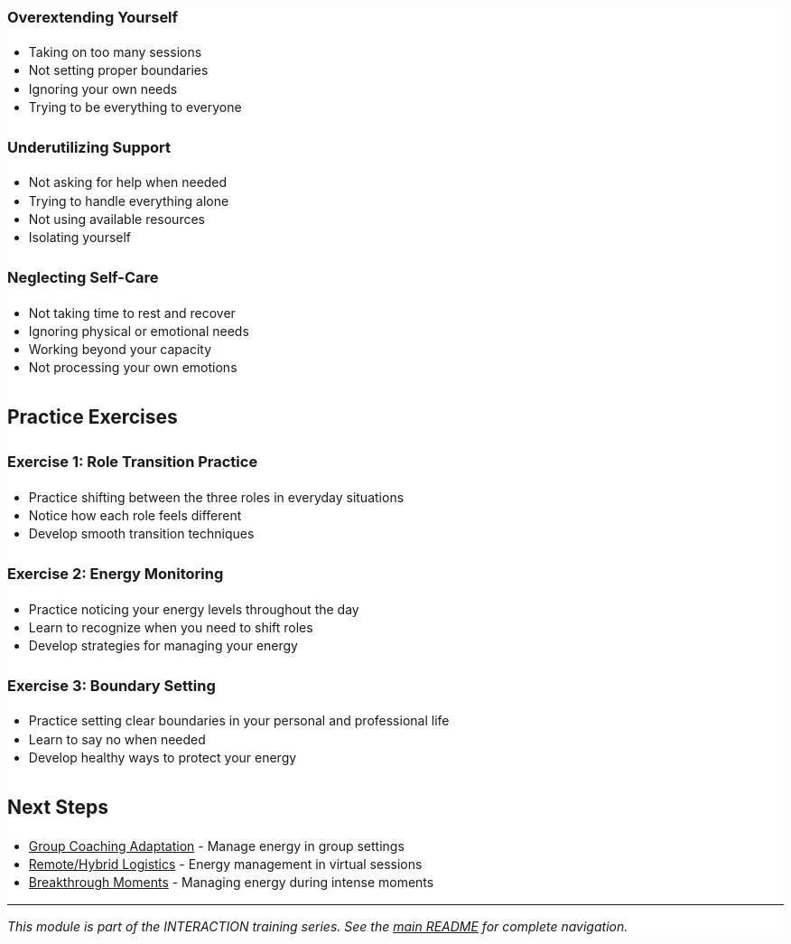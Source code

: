 ### Overextending Yourself
- Taking on too many sessions
- Not setting proper boundaries
- Ignoring your own needs
- Trying to be everything to everyone

### Underutilizing Support
- Not asking for help when needed
- Trying to handle everything alone
- Not using available resources
- Isolating yourself

### Neglecting Self-Care
- Not taking time to rest and recover
- Ignoring physical or emotional needs
- Working beyond your capacity
- Not processing your own emotions

## Practice Exercises

### Exercise 1: Role Transition Practice
- Practice shifting between the three roles in everyday situations
- Notice how each role feels different
- Develop smooth transition techniques

### Exercise 2: Energy Monitoring
- Practice noticing your energy levels throughout the day
- Learn to recognize when you need to shift roles
- Develop strategies for managing your energy

### Exercise 3: Boundary Setting
- Practice setting clear boundaries in your personal and professional life
- Learn to say no when needed
- Develop healthy ways to protect your energy

## Next Steps

- [Group Coaching Adaptation](../04_Practical_Application/Group_Coaching_Adaptation.md) - Manage energy in group settings
- [Remote/Hybrid Logistics](../04_Practical_Application/Remote_Hybrid_Logistics.md) - Energy management in virtual sessions
- [Breakthrough Moments](../06_Advanced_Topics/Breakthrough_Moments.md) - Managing energy during intense moments

---

*This module is part of the INTERACTION training series. See the [main README](../README.md) for complete navigation.*
